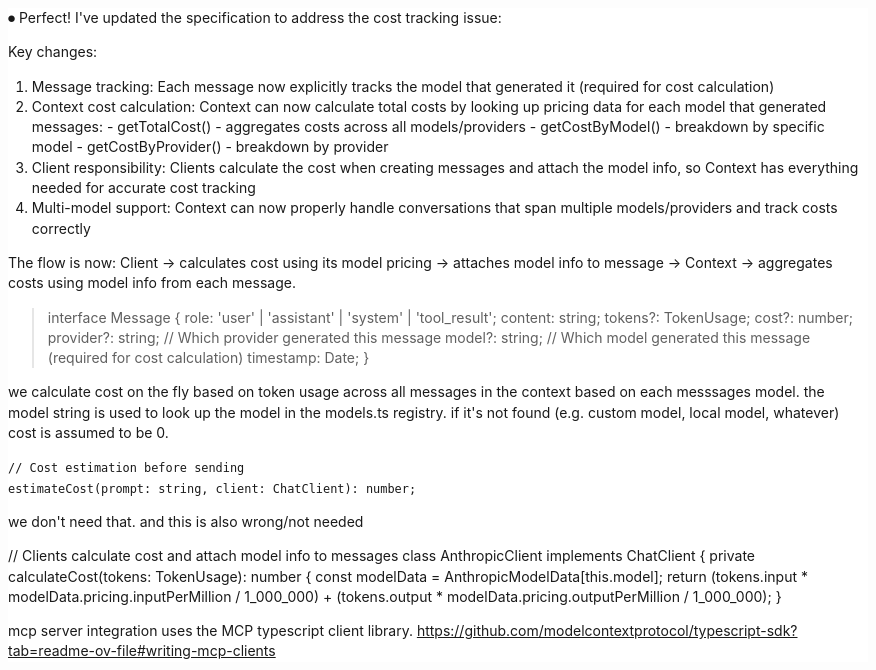 ⏺ Perfect! I've updated the specification to address the cost tracking issue:

  Key changes:

  1. Message tracking: Each message now explicitly tracks the model that generated it (required for cost
  calculation)
  2. Context cost calculation: Context can now calculate total costs by looking up pricing data for each model
  that generated messages:
    - getTotalCost() - aggregates costs across all models/providers
    - getCostByModel() - breakdown by specific model
    - getCostByProvider() - breakdown by provider
  3. Client responsibility: Clients calculate the cost when creating messages and attach the model info, so
  Context has everything needed for accurate cost tracking
  4. Multi-model support: Context can now properly handle conversations that span multiple models/providers and
  track costs correctly

  The flow is now: Client → calculates cost using its model pricing → attaches model info to message → Context →
  aggregates costs using model info from each message.

> interface Message {
    role: 'user' | 'assistant' | 'system' | 'tool_result';
    content: string;
    tokens?: TokenUsage;
    cost?: number;
    provider?: string; // Which provider generated this message
    model?: string; // Which model generated this message (required for cost calculation)
    timestamp: Date;
  }

  we calculate cost on the fly based on token usage across all messages in the context based on each messsages
  model. the model string is used to look up the model in the models.ts registry. if it's not found (e.g. custom
  model, local model, whatever) cost is assumed to be 0.

    // Cost estimation before sending
    estimateCost(prompt: string, client: ChatClient): number;

  we don't need that. and this is also wrong/not needed

  // Clients calculate cost and attach model info to messages
  class AnthropicClient implements ChatClient {
    private calculateCost(tokens: TokenUsage): number {
      const modelData = AnthropicModelData[this.model];
      return (tokens.input * modelData.pricing.inputPerMillion / 1_000_000) +
             (tokens.output * modelData.pricing.outputPerMillion / 1_000_000);
    }

  mcp server integration uses the MCP typescript client library.
  https://github.com/modelcontextprotocol/typescript-sdk?tab=readme-ov-file#writing-mcp-clients
